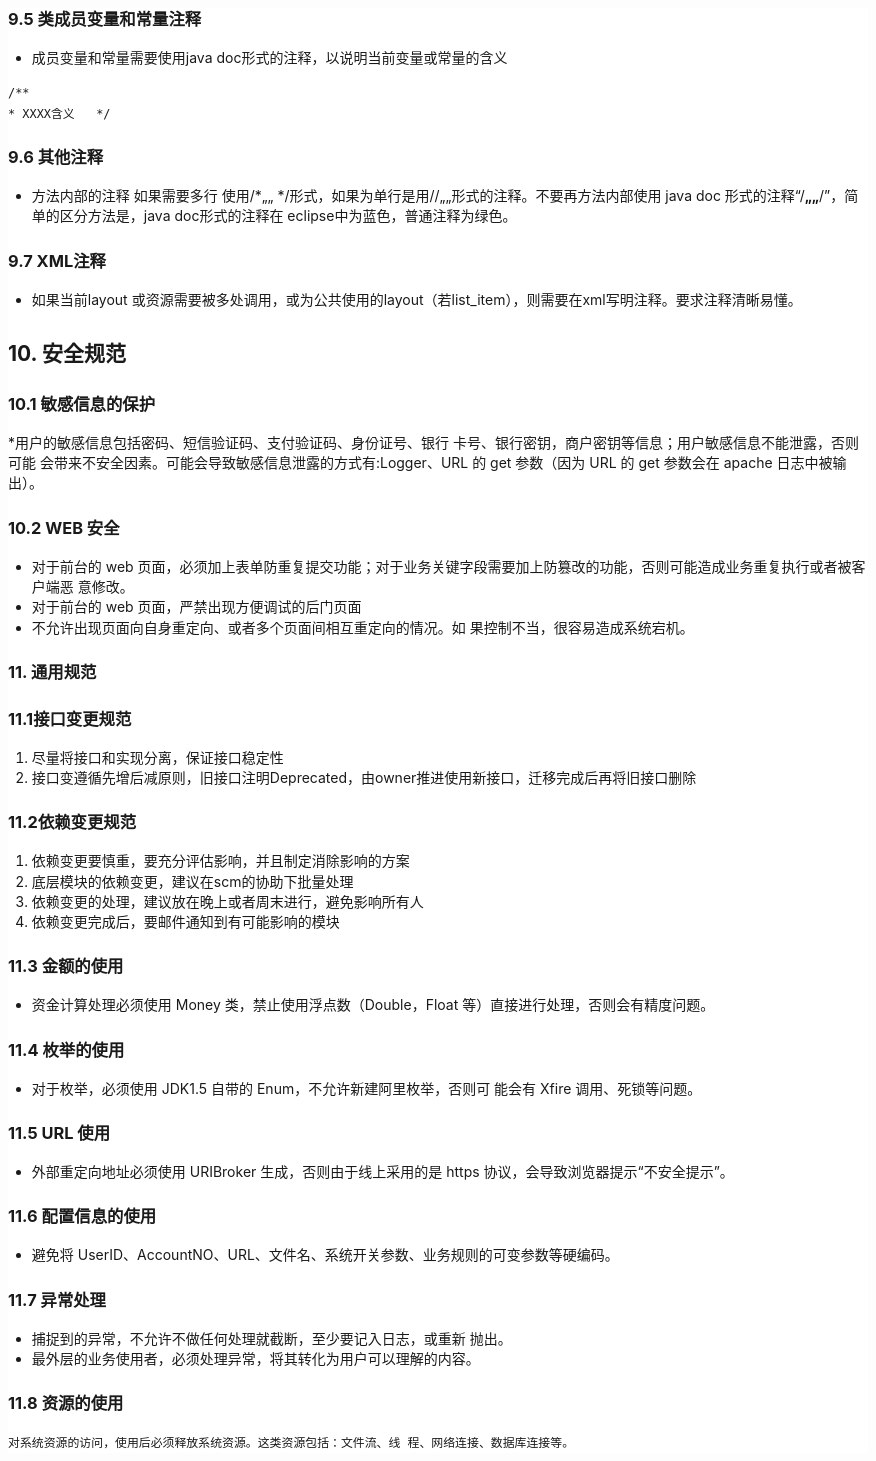
### 9.5 类成员变量和常量注释
* 成员变量和常量需要使用java doc形式的注释，以说明当前变量或常量的含义

```
/**  
* XXXX含义   */
```

### 9.6 其他注释
* 方法内部的注释 如果需要多行 使用/*„„ */形式，如果为单行是用//„„形式的注释。不要再方法内部使用 java doc 形式的注释“/**„„**/”，简单的区分方法是，java doc形式的注释在 eclipse中为蓝色，普通注释为绿色。

### 9.7 XML注释
* 如果当前layout 或资源需要被多处调用，或为公共使用的layout（若list_item），则需要在xml写明注释。要求注释清晰易懂。


## 10. 安全规范
### 10.1 敏感信息的保护
*用户的敏感信息包括密码、短信验证码、支付验证码、身份证号、银行 卡号、银行密钥，商户密钥等信息；用户敏感信息不能泄露，否则可能 会带来不安全因素。可能会导致敏感信息泄露的方式有:Logger、URL 的 get 参数（因为 URL 的 get 参数会在 apache 日志中被输出）。

### 10.2 WEB 安全
*	对于前台的 web 页面，必须加上表单防重复提交功能；对于业务关键字段需要加上防篡改的功能，否则可能造成业务重复执行或者被客户端恶 意修改。
*	对于前台的 web 页面，严禁出现方便调试的后门页面
*	不允许出现页面向自身重定向、或者多个页面间相互重定向的情况。如 果控制不当，很容易造成系统宕机。

### 11. 通用规范
### 11.1接口变更规范
1.	尽量将接口和实现分离，保证接口稳定性
2.	接口变遵循先增后减原则，旧接口注明Deprecated，由owner推进使用新接口，迁移完成后再将旧接口删除

### 11.2依赖变更规范
1.	依赖变更要慎重，要充分评估影响，并且制定消除影响的方案
2.	底层模块的依赖变更，建议在scm的协助下批量处理
3.	依赖变更的处理，建议放在晚上或者周末进行，避免影响所有人
4.	依赖变更完成后，要邮件通知到有可能影响的模块

### 11.3 金额的使用
* 资金计算处理必须使用 Money 类，禁止使用浮点数（Double，Float 等）直接进行处理，否则会有精度问题。

### 11.4 枚举的使用
* 对于枚举，必须使用 JDK1.5 自带的 Enum，不允许新建阿里枚举，否则可 能会有 Xfire 调用、死锁等问题。
### 11.5 URL 使用
* 外部重定向地址必须使用 URIBroker 生成，否则由于线上采用的是 https 协议，会导致浏览器提示“不安全提示”。
### 11.6 配置信息的使用
* 避免将 UserID、AccountNO、URL、文件名、系统开关参数、业务规则的可变参数等硬编码。
### 11.7 异常处理
* 	捕捉到的异常，不允许不做任何处理就截断，至少要记入日志，或重新 抛出。
* 	最外层的业务使用者，必须处理异常，将其转化为用户可以理解的内容。
### 11.8 资源的使用
	对系统资源的访问，使用后必须释放系统资源。这类资源包括：文件流、线 程、网络连接、数据库连接等。
